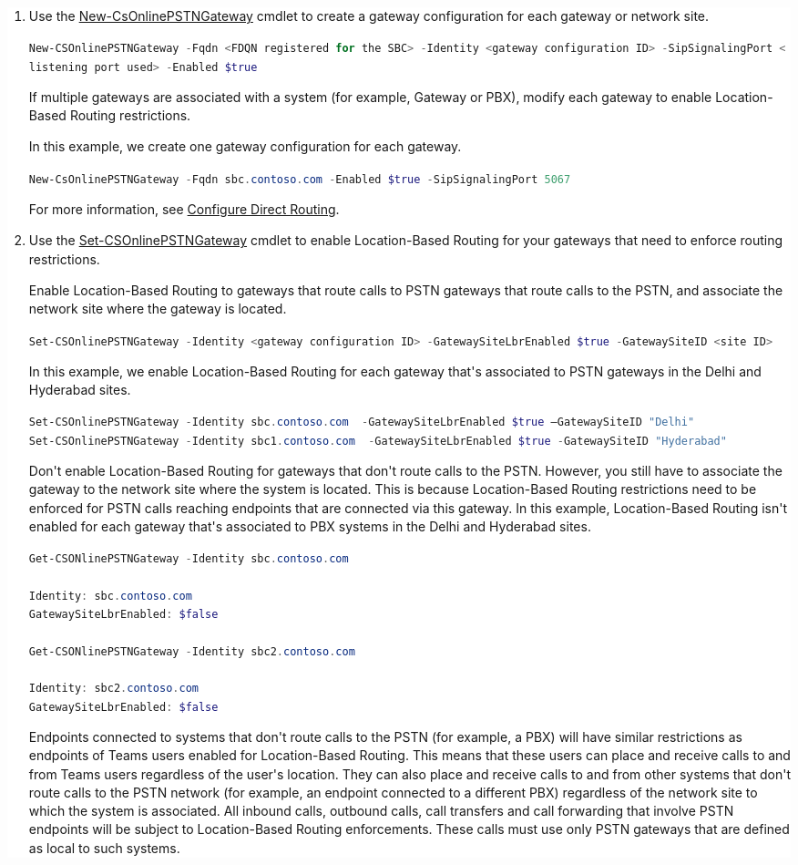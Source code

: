 1. Use the [New-CsOnlinePSTNGateway](https://docs.microsoft.com/powershell/module/skype/new-csonlinepstngateway?view=skype-ps) cmdlet to create a gateway configuration for each gateway or network site. 

    ```PowerShell
    New-CSOnlinePSTNGateway -Fqdn <FDQN registered for the SBC> -Identity <gateway configuration ID> -SipSignalingPort <listening port used> -Enabled $true 
    ```
    If multiple gateways are associated with a system (for example, Gateway or PBX), modify each gateway to enable Location-Based Routing restrictions. 

    In this example, we create one gateway configuration for each gateway. 
    ```PowerShell
    New-CsOnlinePSTNGateway -Fqdn sbc.contoso.com -Enabled $true -SipSignalingPort 5067 
    ```
    For more information, see [Configure Direct Routing](direct-routing-configure.md).
    
2. Use the [Set-CSOnlinePSTNGateway](https://docs.microsoft.com/powershell/module/skype/set-csonlinepstngateway?view=skype-ps) cmdlet to enable Location-Based Routing for your gateways that need to enforce routing restrictions. 

    Enable Location-Based Routing to gateways that route calls to PSTN gateways that route calls to the PSTN, and associate the network site where the gateway is located.

    ```PowerShell
    Set-CSOnlinePSTNGateway -Identity <gateway configuration ID> -GatewaySiteLbrEnabled $true -GatewaySiteID <site ID> 
    ```

    In this example, we enable Location-Based Routing for each gateway that's associated to PSTN gateways in the Delhi and Hyderabad sites. 
    ```PowerShell
    Set-CSOnlinePSTNGateway -Identity sbc.contoso.com  -GatewaySiteLbrEnabled $true –GatewaySiteID "Delhi"
    Set-CSOnlinePSTNGateway -Identity sbc1.contoso.com  -GatewaySiteLbrEnabled $true -GatewaySiteID "Hyderabad" 
    ```
    Don't enable Location-Based Routing for gateways that don't route calls to the PSTN. However, you still have to associate the gateway to the network site where the system is located. This is because Location-Based Routing restrictions need to be enforced for PSTN calls reaching endpoints that are connected via this gateway. In this example, Location-Based Routing isn't enabled for each gateway that's associated to PBX systems in the Delhi and Hyderabad sites.

    ```PowerShell
    Get-CSONlinePSTNGateway -Identity sbc.contoso.com 
 
    Identity: sbc.contoso.com 
    GatewaySiteLbrEnabled: $false 
 
    Get-CSONlinePSTNGateway -Identity sbc2.contoso.com 
 
    Identity: sbc2.contoso.com 
    GatewaySiteLbrEnabled: $false 
    ```

    Endpoints connected to systems that don't route calls to the PSTN (for example, a PBX) will have similar restrictions as endpoints of Teams users enabled for Location-Based Routing. This means that these users can place and receive calls to and from Teams users regardless of the user's location. They can also place and receive calls to and from other systems that don't route calls to the PSTN network (for example, an endpoint connected to a different PBX) regardless of the network site to which the system is associated. All inbound calls, outbound calls, call transfers and call forwarding that involve PSTN endpoints will be subject to Location-Based Routing enforcements. These calls must use only PSTN gateways that are defined as local to such systems. 

